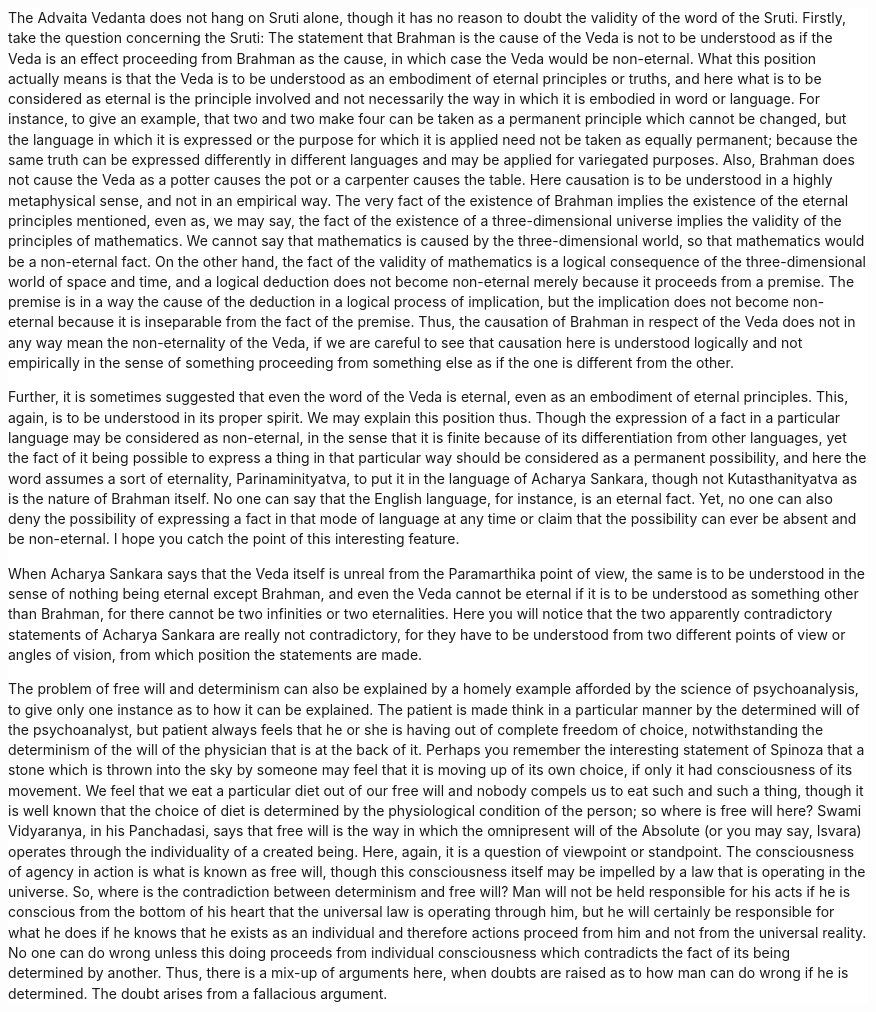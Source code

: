 The Advaita Vedanta does not hang on Sruti alone, though it has no reason to doubt the validity of the word of the Sruti. Firstly, take the question concerning the Sruti: The statement that Brahman is the cause of the Veda is not to be understood as if the Veda is an effect proceeding from Brahman as the cause, in which case the Veda would be non-eternal. What this position actually means is that the Veda is to be understood as an embodiment of eternal principles or truths, and here what is to be considered as eternal is the principle involved and not necessarily the way in which it is embodied in word or language. For instance, to give an example, that two and two make four can be taken as a permanent principle which cannot be changed, but the language in which it is expressed or the purpose for which it is applied need not be taken as equally permanent; because the same truth can be expressed differently in different languages and may be applied for variegated purposes. Also, Brahman does not cause the Veda as a potter causes the pot or a carpenter causes the table. Here causation is to be understood in a highly metaphysical sense, and not in an empirical way. The very fact of the existence of Brahman implies the existence of the eternal principles mentioned, even as, we may say, the fact of the existence of a three-dimensional universe implies the validity of the principles of mathematics. We cannot say that mathematics is caused by the three-dimensional world, so that mathematics would be a non-eternal fact. On the other hand, the fact of the validity of mathematics is a logical consequence of the three-dimensional world of space and time, and a logical deduction does not become non-eternal merely because it proceeds from a premise. The premise is in a way the cause of the deduction in a logical process of implication, but the implication does not become non-eternal because it is inseparable from the fact of the premise. Thus, the causation of Brahman in respect of the Veda does not in any way mean the non-eternality of the Veda, if we are careful to see that causation here is understood logically and not empirically in the sense of something proceeding from something else as if the one is different from the other.

Further, it is sometimes suggested that even the word of the Veda is eternal, even as an embodiment of eternal principles. This, again, is to be understood in its proper spirit. We may explain this position thus. Though the expression of a fact in a particular language may be considered as non-eternal, in the sense that it is finite because of its differentiation from other languages, yet the fact of it being possible to express a thing in that particular way should be considered as a permanent possibility, and here the word assumes a sort of eternality, Parinaminityatva, to put it in the language of Acharya Sankara, though not Kutasthanityatva as is the nature of Brahman itself. No one can say that the English language, for instance, is an eternal fact. Yet, no one can also deny the possibility of expressing a fact in that mode of language at any time or claim that the possibility can ever be absent and be non-eternal. I hope you catch the point of this interesting feature.

When Acharya Sankara says that the Veda itself is unreal from the Paramarthika point of view, the same is to be understood in the sense of nothing being eternal except Brahman, and even the Veda cannot be eternal if it is to be understood as something other than Brahman, for there cannot be two infinities or two eternalities. Here you will notice that the two apparently contradictory statements of Acharya Sankara are really not contradictory, for they have to be understood from two different points of view or angles of vision, from which position the statements are made.

The problem of free will and determinism can also be explained by a homely example afforded by the science of psychoanalysis, to give only one instance as to how it can be explained. The patient is made think in a particular manner by the determined will of the psychoanalyst, but patient always feels that he or she is having out of complete freedom of choice, notwithstanding the determinism of the will of the physician that is at the back of it. Perhaps you remember the interesting statement of Spinoza that a stone which is thrown into the sky by someone may feel that it is moving up of its own choice, if only it had consciousness of its movement. We feel that we eat a particular diet out of our free will and nobody compels us to eat such and such a thing, though it is well known that the choice of diet is determined by the physiological condition of the person; so where is free will here? Swami Vidyaranya, in his Panchadasi, says that free will is the way in which the omnipresent will of the Absolute (or you may say, Isvara) operates through the individuality of a created being. Here, again, it is a question of viewpoint or standpoint. The consciousness of agency in action is what is known as free will, though this consciousness itself may be impelled by a law that is operating in the universe. So, where is the contradiction between determinism and free will? Man will not be held responsible for his acts if he is conscious from the bottom of his heart that the universal law is operating through him, but he will certainly be responsible for what he does if he knows that he exists as an individual and therefore actions proceed from him and not from the universal reality. No one can do wrong unless this doing proceeds from individual consciousness which contradicts the fact of its being determined by another. Thus, there is a mix-up of arguments here, when doubts are raised as to how man can do wrong if he is determined. The doubt arises from a fallacious argument.
